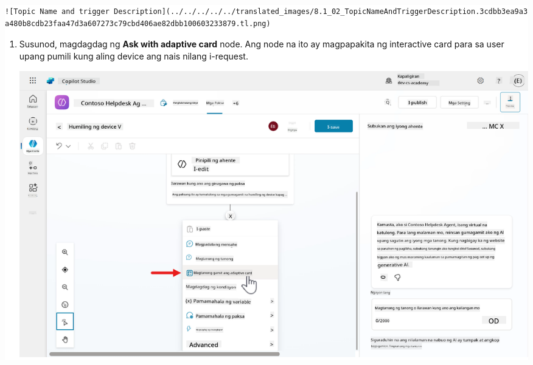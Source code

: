     ![Topic Name and trigger Description](../../../../../translated_images/8.1_02_TopicNameAndTriggerDescription.3cdbb3ea9a3a480b8cdb23faa47d3a607273c79cbd406ae82dbb100603233879.tl.png)
1. Susunod, magdagdag ng **Ask with adaptive card** node. Ang node na ito ay magpapakita ng interactive card para sa user upang pumili kung aling device ang nais nilang i-request.

    ![Piliin ang Ask with adaptive card node](../../../../../translated_images/8.1_03_AddAskWithAdaptiveCard.4b8e29223fbce16e4440152c0e7f6827fb88097e2a819a489878cf6254f215a4.tl.png)
